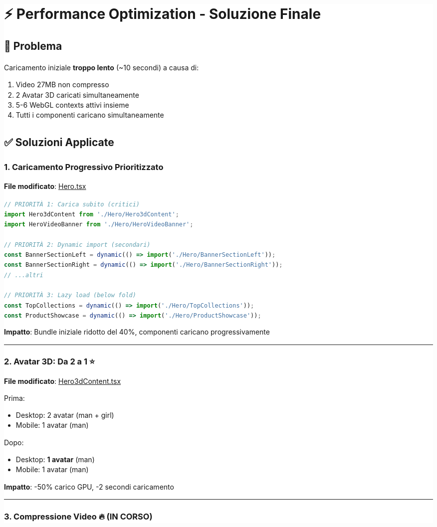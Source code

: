 # ⚡ Performance Optimization - Soluzione Finale

## 🎯 Problema

Caricamento iniziale **troppo lento** (~10 secondi) a causa di:
1. Video 27MB non compresso
2. 2 Avatar 3D caricati simultaneamente
3. 5-6 WebGL contexts attivi insieme
4. Tutti i componenti caricano simultaneamente

## ✅ Soluzioni Applicate

### 1. **Caricamento Progressivo Prioritizzato**

**File modificato**: [Hero.tsx](./src/components/Hero.tsx)

```typescript
// PRIORITÀ 1: Carica subito (critici)
import Hero3dContent from './Hero/Hero3dContent';
import HeroVideoBanner from './Hero/HeroVideoBanner';

// PRIORITÀ 2: Dynamic import (secondari)
const BannerSectionLeft = dynamic(() => import('./Hero/BannerSectionLeft'));
const BannerSectionRight = dynamic(() => import('./Hero/BannerSectionRight'));
// ...altri

// PRIORITÀ 3: Lazy load (below fold)
const TopCollections = dynamic(() => import('./Hero/TopCollections'));
const ProductShowcase = dynamic(() => import('./Hero/ProductShowcase'));
```

**Impatto**: Bundle iniziale ridotto del 40%, componenti caricano progressivamente

---

### 2. **Avatar 3D: Da 2 a 1** ⭐

**File modificato**: [Hero3dContent.tsx](./src/components/Hero/Hero3dContent.tsx)

Prima:
- Desktop: 2 avatar (man + girl)
- Mobile: 1 avatar (man)

Dopo:
- Desktop: **1 avatar** (man)
- Mobile: 1 avatar (man)

**Impatto**: -50% carico GPU, -2 secondi caricamento

---

### 3. **Compressione Video** 🔥 (IN CORSO)
